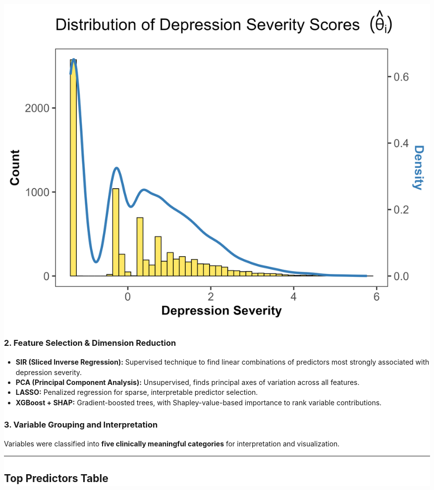 ![Distribution of Latent Depression Scores](figures/dep_plot.png)

### **2. Feature Selection & Dimension Reduction**

- **SIR (Sliced Inverse Regression):** Supervised technique to find linear combinations of predictors most strongly associated with depression severity.
- **PCA (Principal Component Analysis):** Unsupervised, finds principal axes of variation across all features.
- **LASSO:** Penalized regression for sparse, interpretable predictor selection.
- **XGBoost + SHAP:** Gradient-boosted trees, with Shapley-value-based importance to rank variable contributions.

### **3. Variable Grouping and Interpretation**

Variables were classified into **five clinically meaningful categories** for interpretation and visualization.

---

## Top Predictors Table
